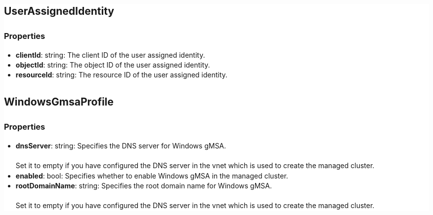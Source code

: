 ## UserAssignedIdentity
### Properties
* **clientId**: string: The client ID of the user assigned identity.
* **objectId**: string: The object ID of the user assigned identity.
* **resourceId**: string: The resource ID of the user assigned identity.

## WindowsGmsaProfile
### Properties
* **dnsServer**: string: Specifies the DNS server for Windows gMSA. <br><br> Set it to empty if you have configured the DNS server in the vnet which is used to create the managed cluster.
* **enabled**: bool: Specifies whether to enable Windows gMSA in the managed cluster.
* **rootDomainName**: string: Specifies the root domain name for Windows gMSA. <br><br> Set it to empty if you have configured the DNS server in the vnet which is used to create the managed cluster.

